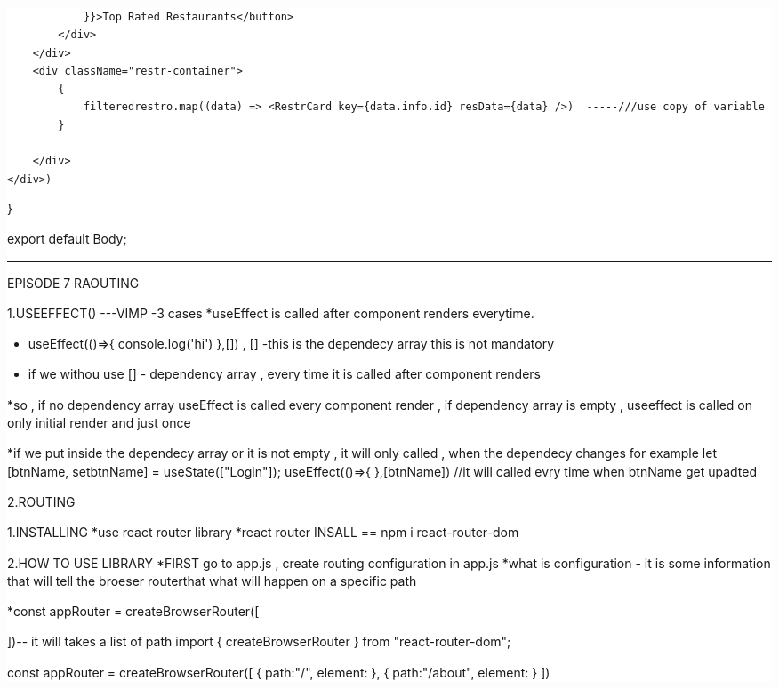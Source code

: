                 }}>Top Rated Restaurants</button>
            </div>
        </div>
        <div className="restr-container">
            {
                filteredrestro.map((data) => <RestrCard key={data.info.id} resData={data} />)  -----///use copy of variable
            }

        </div>
    </div>)
}

export default Body;

-----------------------------------------------------------------------------------------------------------------------------
EPISODE 7 RAOUTING

1.USEEFFECT() ---VIMP -3 cases
  *useEffect is called after component renders everytime.

 * useEffect(()=>{
    console.log('hi')
   },[]) , [] -this is the dependecy array this is not mandatory

* if we withou use [] - dependency array , every time it is called after component renders

*so , if no dependency array useEffect is called every component render , if dependency array is empty , useeffect is called on only initial render
 and just once

*if we put inside the dependecy array or it is not empty , it will only called , when the dependecy changes
 for example 
  let [btnName, setbtnName] = useState(["Login"]);
   useEffect(()=>{
   },[btnName])  //it will called evry time when btnName get upadted

2.ROUTING

1.INSTALLING
*use react router library
*react router INSALL == npm i react-router-dom

2.HOW TO USE LIBRARY
*FIRST go to app.js , create routing configuration in app.js
*what is configuration  - it is some information that will tell the broeser routerthat what will happen on a specific path

*const appRouter = createBrowserRouter([
    
])-- it will takes a list of path
 import { createBrowserRouter } from "react-router-dom";

const appRouter = createBrowserRouter([
    {
        path:"/",
        element:<AppLayout/>
    },
    {
        path:"/about",
        element:<About/>
    }
])
